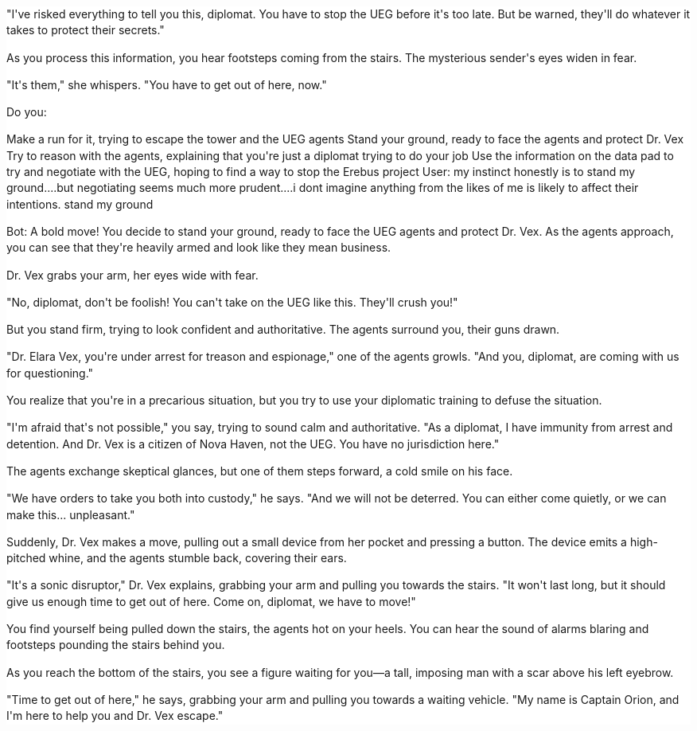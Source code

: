 "I've risked everything to tell you this, diplomat. You have to stop the UEG before it's too late. But be warned, they'll do whatever it takes to protect their secrets."

As you process this information, you hear footsteps coming from the stairs. The mysterious sender's eyes widen in fear.

"It's them," she whispers. "You have to get out of here, now."

Do you:

Make a run for it, trying to escape the tower and the UEG agents
Stand your ground, ready to face the agents and protect Dr. Vex
Try to reason with the agents, explaining that you're just a diplomat trying to do your job
Use the information on the data pad to try and negotiate with the UEG, hoping to find a way to stop the Erebus project
User: my instinct honestly is to stand my ground....but negotiating seems much more prudent....i dont imagine anything from the likes of me is likely to affect their intentions. stand my ground

Bot:
A bold move! You decide to stand your ground, ready to face the UEG agents and protect Dr. Vex. As the agents approach, you can see that they're heavily armed and look like they mean business.

Dr. Vex grabs your arm, her eyes wide with fear.

"No, diplomat, don't be foolish! You can't take on the UEG like this. They'll crush you!"

But you stand firm, trying to look confident and authoritative. The agents surround you, their guns drawn.

"Dr. Elara Vex, you're under arrest for treason and espionage," one of the agents growls. "And you, diplomat, are coming with us for questioning."

You realize that you're in a precarious situation, but you try to use your diplomatic training to defuse the situation.

"I'm afraid that's not possible," you say, trying to sound calm and authoritative. "As a diplomat, I have immunity from arrest and detention. And Dr. Vex is a citizen of Nova Haven, not the UEG. You have no jurisdiction here."

The agents exchange skeptical glances, but one of them steps forward, a cold smile on his face.

"We have orders to take you both into custody," he says. "And we will not be deterred. You can either come quietly, or we can make this... unpleasant."

Suddenly, Dr. Vex makes a move, pulling out a small device from her pocket and pressing a button. The device emits a high-pitched whine, and the agents stumble back, covering their ears.

"It's a sonic disruptor," Dr. Vex explains, grabbing your arm and pulling you towards the stairs. "It won't last long, but it should give us enough time to get out of here. Come on, diplomat, we have to move!"

You find yourself being pulled down the stairs, the agents hot on your heels. You can hear the sound of alarms blaring and footsteps pounding the stairs behind you.

As you reach the bottom of the stairs, you see a figure waiting for you—a tall, imposing man with a scar above his left eyebrow.

"Time to get out of here," he says, grabbing your arm and pulling you towards a waiting vehicle. "My name is Captain Orion, and I'm here to help you and Dr. Vex escape."
